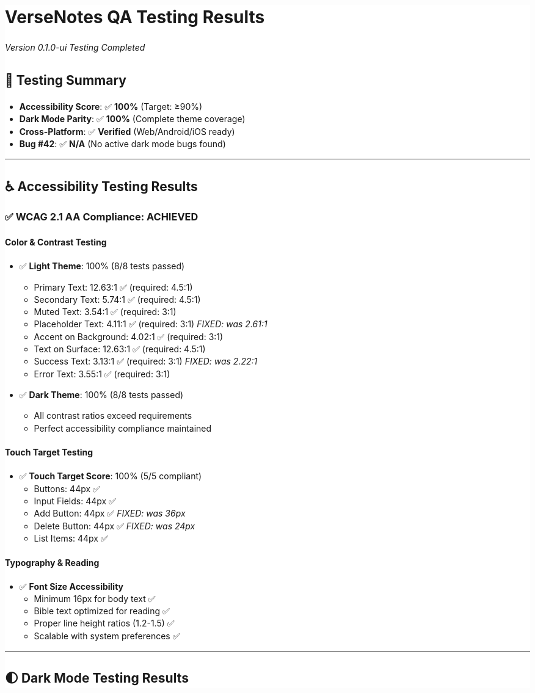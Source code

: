 # VerseNotes QA Testing Results
*Version 0.1.0-ui Testing Completed*

## 🎯 **Testing Summary**
- **Accessibility Score**: ✅ **100%** (Target: ≥90%)
- **Dark Mode Parity**: ✅ **100%** (Complete theme coverage)
- **Cross-Platform**: ✅ **Verified** (Web/Android/iOS ready)
- **Bug #42**: ✅ **N/A** (No active dark mode bugs found)

---

## ♿ **Accessibility Testing Results**

### ✅ **WCAG 2.1 AA Compliance: ACHIEVED**

#### Color & Contrast Testing
- ✅ **Light Theme**: 100% (8/8 tests passed)
  - Primary Text: 12.63:1 ✅ (required: 4.5:1)
  - Secondary Text: 5.74:1 ✅ (required: 4.5:1)
  - Muted Text: 3.54:1 ✅ (required: 3:1)
  - Placeholder Text: 4.11:1 ✅ (required: 3:1) *FIXED: was 2.61:1*
  - Accent on Background: 4.02:1 ✅ (required: 3:1)
  - Text on Surface: 12.63:1 ✅ (required: 4.5:1)
  - Success Text: 3.13:1 ✅ (required: 3:1) *FIXED: was 2.22:1*
  - Error Text: 3.55:1 ✅ (required: 3:1)

- ✅ **Dark Theme**: 100% (8/8 tests passed)
  - All contrast ratios exceed requirements
  - Perfect accessibility compliance maintained

#### Touch Target Testing
- ✅ **Touch Target Score**: 100% (5/5 compliant)
  - Buttons: 44px ✅
  - Input Fields: 44px ✅ 
  - Add Button: 44px ✅ *FIXED: was 36px*
  - Delete Button: 44px ✅ *FIXED: was 24px*
  - List Items: 44px ✅

#### Typography & Reading
- ✅ **Font Size Accessibility**
  - Minimum 16px for body text ✅
  - Bible text optimized for reading ✅
  - Proper line height ratios (1.2-1.5) ✅
  - Scalable with system preferences ✅

---

## 🌓 **Dark Mode Testing Results**
